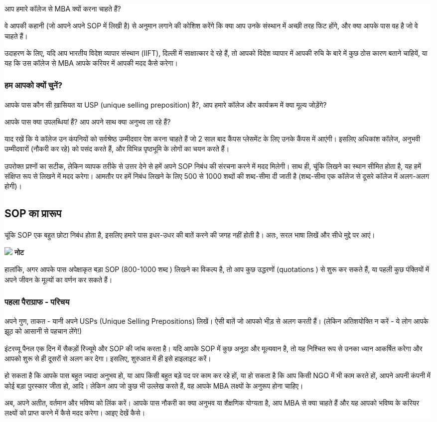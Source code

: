 आप हमारे कॉलेज से MBA क्यों करना चाहते हैं?

वे आपकी कहानी (जो आपने अपने SOP में लिखी है) से अनुमान लगाने की कोशिश करेंगे कि क्या आप उनके संस्थान में अच्छी तरह फिट होंगे, और क्या आपके पास वह है जो वे चाहते हैं।

उदाहरण के लिए, यदि आप भारतीय विदेश व्यापार संस्थान (IIFT), दिल्ली में साक्षात्कार दे रहे हैं, तो आपको विदेश व्यापार में आपकी रुचि के बारे में कुछ ठोस कारण बताने चाहियें, या यह कि उस कॉलेज से MBA आपके करियर में आपकी मदद कैसे करेगा।

### हम आपको क्यों चुनें?

आपके पास कौन सी ख़ासियत या USP (unique selling preposition) है?, आप हमारे कॉलेज और कार्यक्रम में क्या मूल्य जोड़ेंगे?

आपके पास क्या उपलब्धियां हैं? आप अपने साथ क्या अनुभव ला रहे हैं?

याद रखें कि ये कॉलेज उन कंपनियों को सर्वश्रेष्ठ उम्मीदवार पेश करना चाहते हैं जो 2 साल बाद कैंपस प्लेसमेंट के लिए उनके कैंपस में आएंगी। इसलिए अधिकांश कॉलेज, अनुभवी उम्मीदवारों (नौकरी कर रहे) को पसंद करते हैं, और विभिन्न पृष्ठभूमि के लोगों का चयन करते हैं।

उपरोक्त प्रश्नों का सटीक, लेकिन व्यापक तरीके से उत्तर देने से हमें अपने SOP निबंध की संरचना करने में मदद मिलेगी। साथ ही, चूंकि लिखने का स्थान सीमित होता है, यह हमें संक्षिप्त रूप से लिखने में मदद करेगा। आमतौर पर हमें निबंध लिखने के लिए 500 से 1000 शब्दों की शब्द-सीमा दी जाती है (शब्द-सीमा एक कॉलेज से दूसरे कॉलेज में अलग-अलग होगी)।


## SOP का प्रारूप

चूंकि SOP एक बहुत छोटा निबंध होता है, इसलिए हमारे पास इधर-उधर की बातें करने की जगह नहीं होती है। अतः, सरल भाषा लिखें और सीधे मुद्दे पर आएं।

<div class="toc-mak">
  <img src="../../../images/pencil.png">
  <b>नोट</b><br>

हालांकि, अगर आपके पास अपेक्षाकृत बड़ा SOP (800-1000 शब्द ) लिखने का विकल्प है, तो आप कुछ उद्धरणों (quotations ) से शुरू कर सकते हैं, या पहली कुछ पंक्तियों में अपने जीवन के मूल्यों का वर्णन कर सकते हैं।
</div>

### पहला पैराग्राफ - परिचय

अपने गुण, ताकत - यानी अपने USPs (Unique Selling Prepositions) लिखें। ऐसी बातें जो आपको भीड़ से अलग करती हैं। (लेकिन अतिशयोक्ति न करें - ये लोग आपके झूठ को आसानी से पहचान लेंगे!)

इंटरव्यू पैनल एक दिन में सैकड़ों रिज्यूमे और SOP की जांच करता है। यदि आपके SOP में कुछ अनूठा और मूल्यवान है, तो यह निश्चित रूप से उनका ध्यान आकर्षित करेगा और आपको शुरू से ही दूसरों से अलग कर देगा। इसलिए, शुरुआत में ही इसे हाइलाइट करें।

हो सकता है कि आपके पास बहुत ज्यादा अनुभव हो, या आप किसी बहुत बड़े पद पर काम कर रहे हों, या हो सकता है कि आप किसी NGO में भी काम करते हों, आपने अपनी कंपनी में कोई बड़ा पुरस्कार जीता हो, आदि। लेकिन आप जो कुछ भी उल्लेख करते हैं, वह आपके MBA लक्ष्यों के अनुरूप होना चाहिए।

अब, अपने अतीत, वर्तमान और भविष्य को लिंक करें। आपके पास नौकरी का क्या अनुभव या शैक्षणिक योग्यता है, आप MBA से क्या चाहते हैं और यह आपको भविष्य के करियर लक्ष्यों को प्राप्त करने में कैसे मदद करेगा। आइए देखें कैसे।
